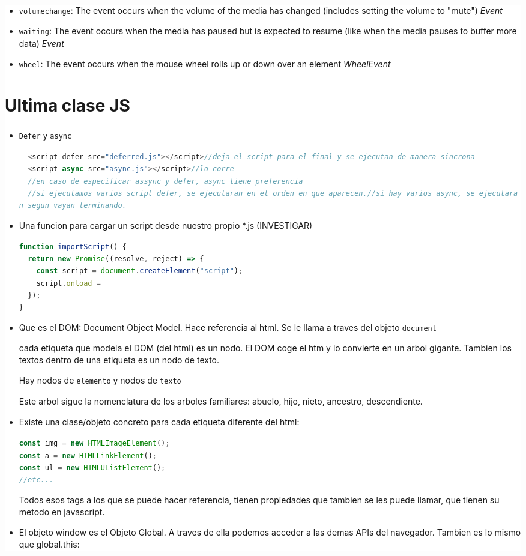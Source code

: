 - `volumechange`: The event occurs when the volume of the media has changed (includes setting the volume to "mute") _Event_

- `waiting`: The event occurs when the media has paused but is expected to resume (like when the media pauses to buffer more data) _Event_

- `wheel`: The event occurs when the mouse wheel rolls up or down over an element _WheelEvent_

# Ultima clase JS

- `Defer` y `async`

  ```js
    <script defer src="deferred.js"></script>//deja el script para el final y se ejecutan de manera sincrona
    <script async src="async.js"></script>//lo corre
    //en caso de especificar assync y defer, async tiene preferencia
    //si ejecutamos varios script defer, se ejecutaran en el orden en que aparecen.//si hay varios async, se ejecutaran segun vayan terminando.
  ```

- Una funcion para cargar un script desde nuestro propio \*.js (INVESTIGAR)

  ```js
  function importScript() {
    return new Promise((resolve, reject) => {
      const script = document.createElement("script");
      script.onload =
    });
  }
  ```

- Que es el DOM: Document Object Model. Hace referencia al html. Se le llama a traves del objeto `document`

  cada etiqueta que modela el DOM (del html) es un nodo. El DOM coge el htm y lo convierte en un arbol gigante. Tambien los textos dentro de una etiqueta es un nodo de texto.

  Hay nodos de `elemento` y nodos de `texto`

  Este arbol sigue la nomenclatura de los arboles familiares: abuelo, hijo, nieto, ancestro, descendiente.

- Existe una clase/objeto concreto para cada etiqueta diferente del html:

  ```js
  const img = new HTMLImageElement();
  const a = new HTMLLinkElement();
  const ul = new HTMLUListElement();
  //etc...
  ```

  Todos esos tags a los que se puede hacer referencia, tienen propiedades que tambien se les puede llamar, que tienen su metodo en javascript.

- El objeto window es el Objeto Global. A traves de ella podemos acceder a las demas APIs del navegador. Tambien es lo mismo que global.this:
